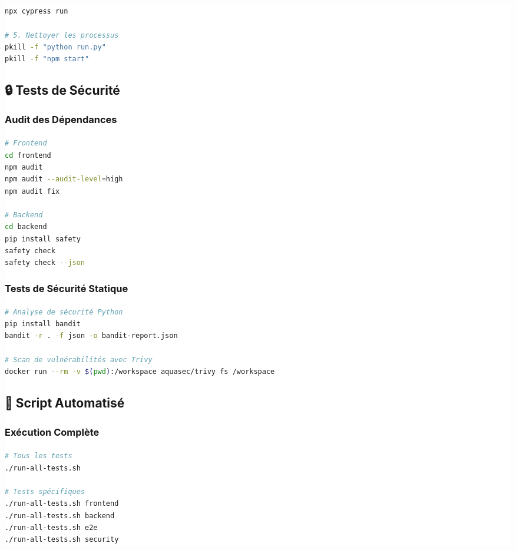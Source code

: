 ```bash
npx cypress run

# 5. Nettoyer les processus
pkill -f "python run.py"
pkill -f "npm start"
```

## 🔒 Tests de Sécurité

### Audit des Dépendances

```bash
# Frontend
cd frontend
npm audit
npm audit --audit-level=high
npm audit fix

# Backend
cd backend
pip install safety
safety check
safety check --json
```

### Tests de Sécurité Statique

```bash
# Analyse de sécurité Python
pip install bandit
bandit -r . -f json -o bandit-report.json

# Scan de vulnérabilités avec Trivy
docker run --rm -v $(pwd):/workspace aquasec/trivy fs /workspace
```

## 🚀 Script Automatisé

### Exécution Complète

```bash
# Tous les tests
./run-all-tests.sh

# Tests spécifiques
./run-all-tests.sh frontend
./run-all-tests.sh backend  
./run-all-tests.sh e2e
./run-all-tests.sh security
```
